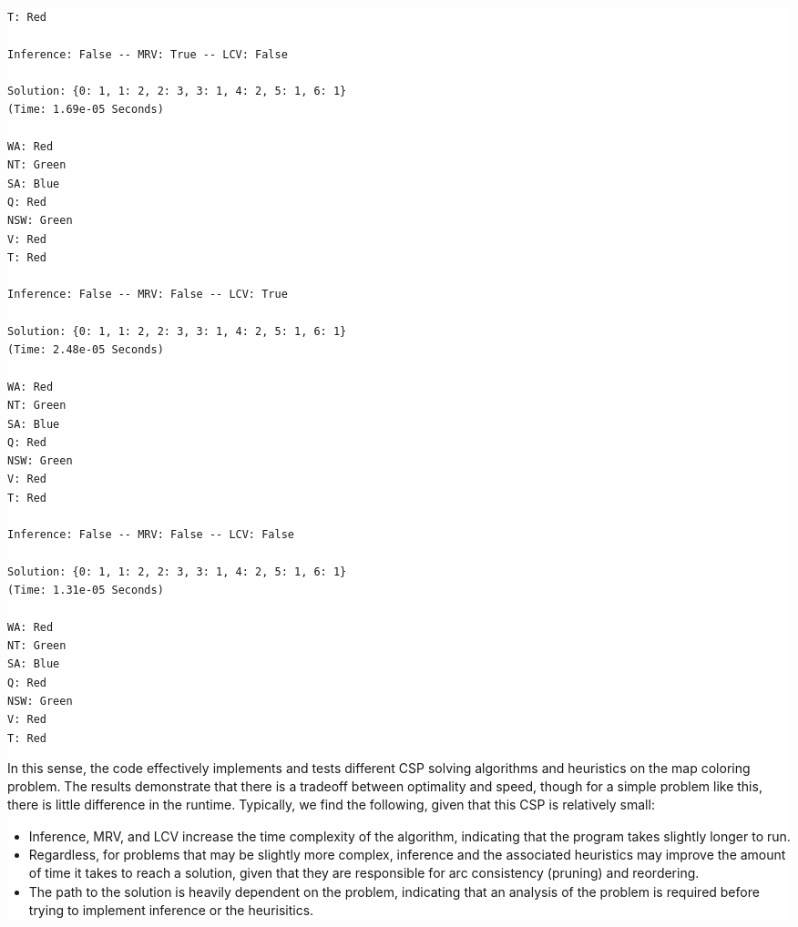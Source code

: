 ```pseudo
T: Red

Inference: False -- MRV: True -- LCV: False

Solution: {0: 1, 1: 2, 2: 3, 3: 1, 4: 2, 5: 1, 6: 1}
(Time: 1.69e-05 Seconds)

WA: Red
NT: Green
SA: Blue
Q: Red
NSW: Green
V: Red
T: Red

Inference: False -- MRV: False -- LCV: True

Solution: {0: 1, 1: 2, 2: 3, 3: 1, 4: 2, 5: 1, 6: 1}
(Time: 2.48e-05 Seconds)

WA: Red
NT: Green
SA: Blue
Q: Red
NSW: Green
V: Red
T: Red

Inference: False -- MRV: False -- LCV: False

Solution: {0: 1, 1: 2, 2: 3, 3: 1, 4: 2, 5: 1, 6: 1}
(Time: 1.31e-05 Seconds)

WA: Red
NT: Green
SA: Blue
Q: Red
NSW: Green
V: Red
T: Red
```

In this sense, the code effectively implements and tests different CSP solving algorithms and heuristics on the map coloring problem. The results demonstrate that there is a tradeoff between optimality and speed, though for a simple problem like this, there is little difference in the runtime. Typically, we find the following, given that this CSP is relatively small:
- Inference, MRV, and LCV increase the time complexity of the algorithm, indicating that the program takes slightly longer to run.
- Regardless, for problems that may be slightly more complex, inference and the associated heuristics may improve the amount of time it takes to reach a solution, given that they are responsible for arc consistency (pruning) and reordering.
- The path to the solution is heavily dependent on the problem, indicating that an analysis of the problem is required before trying to implement inference or the heurisitics.
